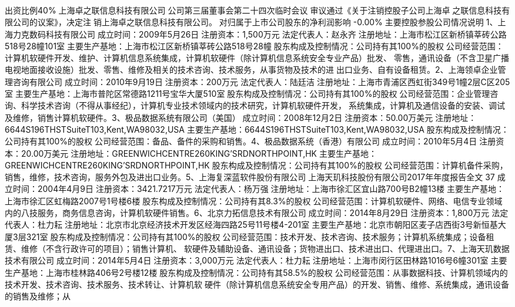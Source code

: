 出资比例40%
上海卓之联信息科技有限公司
公司第三届董事会第二十四次临时会议
审议通过《关于注销控股子公司上海卓
之联信息科技有限公司的议案》，决定注
销上海卓之联信息科技有限公司。
对归属于上市公司股东的净利润影响
-0.00%
主要控股参股公司情况说明
1、上海力克数码科技有限公司
成立时间：2009年5月26日
注册资本：1,500万元
法定代表人：赵永齐
注册地址：上海市松江区新桥镇莘砖公路518号28幢101室
主要生产基地：上海市松江区新桥镇莘砖公路518号28幢
股东构成及控制情况：公司持有其100%的股权
公司经营范围：计算机软硬件开发、维护、计算机信息系统集成，计算机软硬件（除计算机信息系统安全专业产品）批发、
零售，通讯设备（不含卫星广播电视地面接收设施）批发、零售、维修及相关的技术咨询、技术服务，从事货物及技术的进
出口业务、自有设备租赁。2、上海领卓企业管理咨询有限公司
成立时间：2010年9月19日
注册资本：200万元
法定代表人：陆廷洁
注册地址：上海市青浦区西虹街349号1幢2层C区205室
主要生产基地：上海市普陀区常德路1211号宝华大厦510室
股东构成及控制情况：公司持有其100%的股权
公司经营范围：企业管理咨询、科学技术咨询（不得从事经纪），计算机专业技术领域内的技术研究，计算机软硬件开发，
系统集成，计算机及通信设备的安装、调试及维修，销售计算机软硬件。3、极品数据系统有限公司（美国）
成立时间：2008年12月2日
注册资本：50.00万美元
注册地址：6644S196THSTSuiteT103,Kent,WA98032,USA
主要生产基地：6644S196THSTSuiteT103,Kent,WA98032,USA
股东构成及控制情况：公司持有其100%的股权
公司经营范围：备品、备件的采购和销售。4、极品数据系统（香港）有限公司
成立时间：2010年5月4日
注册资本：20.00万美元
注册地址：GREENWICHCENTRE260KING’SRDNORTHPOINT,HK
主要生产基地：GREENWICHCENTRE260KING’SRDNORTHPOINT,HK
股东构成及控制情况：公司持有其100%的股权
公司经营范围：计算机备件采购，销售，维修，技术咨询，服务外包及进出口业务。5、上海复深蓝软件股份有限公司
上海天玑科技股份有限公司2017年年度报告全文
37
成立时间：2004年4月9日
注册资本：3421.7217万元
法定代表人：杨万强
注册地址：上海市徐汇区宜山路700号B2幢13楼
主要生产基地：上海市徐汇区虹梅路2007号1号楼6楼
股东构成及控制情况：公司持有其8.3%的股权
公司经营范围：计算机软硬件、网络、电信专业领域内的八技服务，商务信息咨询，计算机软硬件销售。6、北京力拓信息技术有限公司
成立时间：2014年8月29日
注册资本：1,800万元
法定代表人：杜力耘
注册地址：北京市北京经济技术开发区经海四路25号11号楼4-201室
主要生产基地：北京市朝阳区麦子店西街3号新恒基大厦3层321室
股东构成及控制情况：公司持有其100%的股权
公司经营范围：技术开发、技术咨询、技术服务；计算机系统集成；设备租赁、维修（不含行政许可的项目）；销售计算机、
软硬件及辅助设备、通讯设备；货物进出口、技术进出口、代理进出口。7、上海天玑数据技术有限公司
成立时间：2014年5月4日
注册资本：3,000万元
法定代表人：杜力耘
注册地址：上海市闵行区田林路1016号6幢301室
主要生产基地：上海市桂林路406号2号楼12楼
股东构成及控制情况：公司持有其58.5%的股权
公司经营范围：从事数据科技、计算机领域内的技术开发、技术咨询、技术服务、技术转让、计算机软
硬件（除计算机信息系统安全专用产品）的开发、销售、维修、系统集成，通讯设备的销售及维修；从